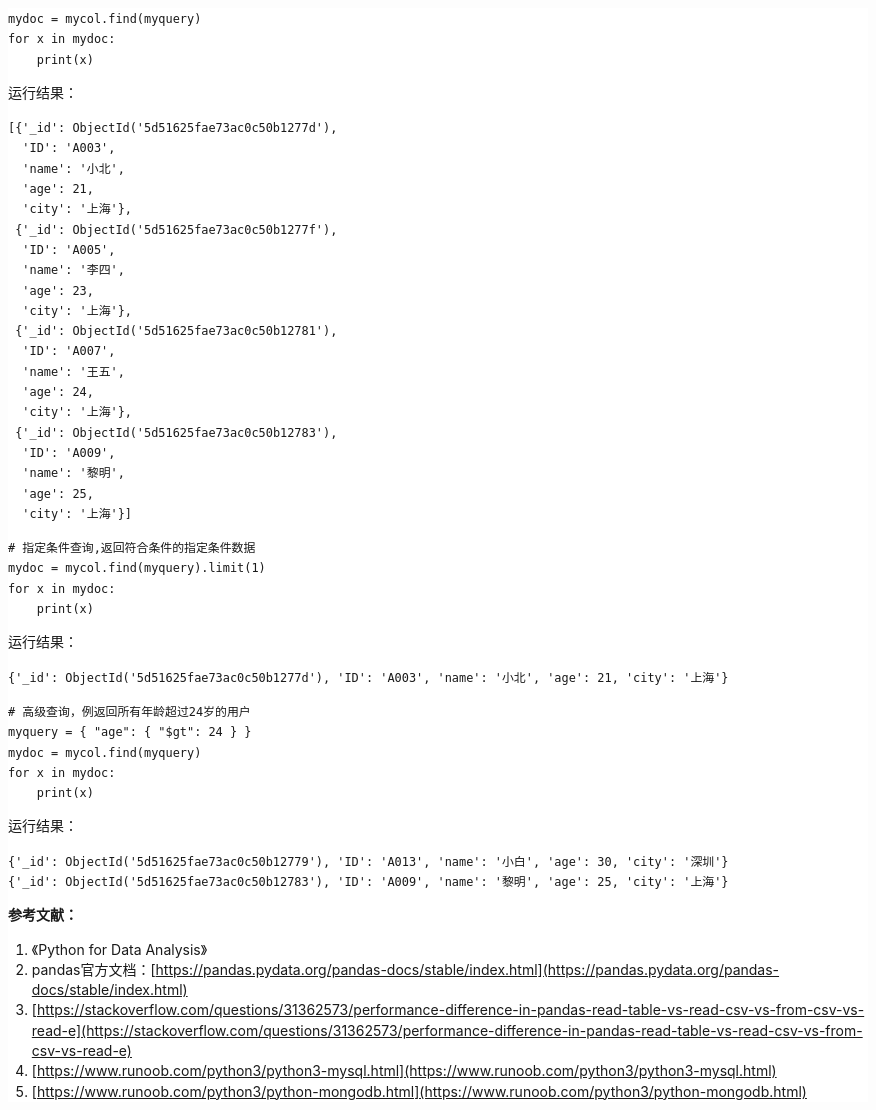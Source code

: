 ```
mydoc = mycol.find(myquery)
for x in mydoc:
    print(x)
```
运行结果：
```
[{'_id': ObjectId('5d51625fae73ac0c50b1277d'),
  'ID': 'A003',
  'name': '小北',
  'age': 21,
  'city': '上海'},
 {'_id': ObjectId('5d51625fae73ac0c50b1277f'),
  'ID': 'A005',
  'name': '李四',
  'age': 23,
  'city': '上海'},
 {'_id': ObjectId('5d51625fae73ac0c50b12781'),
  'ID': 'A007',
  'name': '王五',
  'age': 24,
  'city': '上海'},
 {'_id': ObjectId('5d51625fae73ac0c50b12783'),
  'ID': 'A009',
  'name': '黎明',
  'age': 25,
  'city': '上海'}]
```
```
# 指定条件查询,返回符合条件的指定条件数据 
mydoc = mycol.find(myquery).limit(1)
for x in mydoc:
    print(x)
```
运行结果：
```
{'_id': ObjectId('5d51625fae73ac0c50b1277d'), 'ID': 'A003', 'name': '小北', 'age': 21, 'city': '上海'}
```
```
# 高级查询，例返回所有年龄超过24岁的用户
myquery = { "age": { "$gt": 24 } }
mydoc = mycol.find(myquery)
for x in mydoc:
    print(x)
```
运行结果：
```
{'_id': ObjectId('5d51625fae73ac0c50b12779'), 'ID': 'A013', 'name': '小白', 'age': 30, 'city': '深圳'}
{'_id': ObjectId('5d51625fae73ac0c50b12783'), 'ID': 'A009', 'name': '黎明', 'age': 25, 'city': '上海'}
```

**参考文献：**
1. 《Python for Data Analysis》
2. pandas官方文档：[https://pandas.pydata.org/pandas-docs/stable/index.html](https://pandas.pydata.org/pandas-docs/stable/index.html)
3. [https://stackoverflow.com/questions/31362573/performance-difference-in-pandas-read-table-vs-read-csv-vs-from-csv-vs-read-e](https://stackoverflow.com/questions/31362573/performance-difference-in-pandas-read-table-vs-read-csv-vs-from-csv-vs-read-e)
1. [https://www.runoob.com/python3/python3-mysql.html](https://www.runoob.com/python3/python3-mysql.html)
2. [https://www.runoob.com/python3/python-mongodb.html](https://www.runoob.com/python3/python-mongodb.html)
